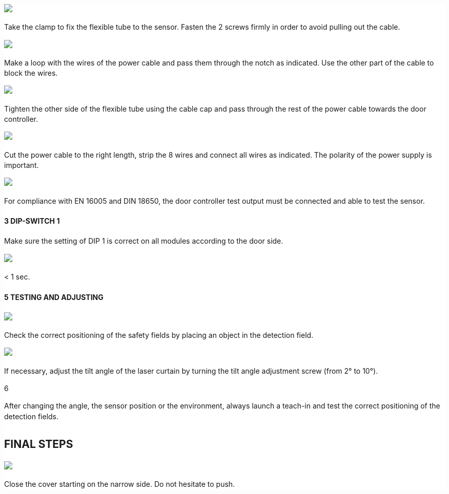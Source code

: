 ![](_page_6_Picture_3.jpeg)

Take the clamp to fix the flexible tube to the sensor. Fasten the 2 screws firmly in order to avoid pulling out the cable.

![](_page_6_Picture_5.jpeg)

Make a loop with the wires of the power cable and pass them through the notch as indicated. Use the other part of the cable to block the wires.

![](_page_6_Picture_7.jpeg)

Tighten the other side of the flexible tube using the cable cap and pass through the rest of the power cable towards the door controller.

![](_page_6_Figure_9.jpeg)

Cut the power cable to the right length, strip the 8 wires and connect all wires as indicated. The polarity of the power supply is important.

![](_page_6_Picture_11.jpeg)

For compliance with EN 16005 and DIN 18650, the door controller test output must be connected and able to test the sensor.

#### 3 **DIP-SWITCH 1**

Make sure the setting of DIP 1 is correct on all modules according to the door side.

![](_page_7_Figure_2.jpeg)

< 1 sec.

#### 5 **TESTING AND ADJUSTING**

![](_page_8_Picture_1.jpeg)

Check the correct positioning of the safety fields by placing an object in the detection field.

![](_page_8_Picture_3.jpeg)

If necessary, adjust the tilt angle of the laser curtain by turning the tilt angle adjustment screw (from 2° to 10°).

6

After changing the angle, the sensor position or the environment, always launch a teach-in and test the correct positioning of the detection fields.

## **FINAL STEPS**

![](_page_8_Picture_8.jpeg)

Close the cover starting on the narrow side. Do not hesitate to push.
